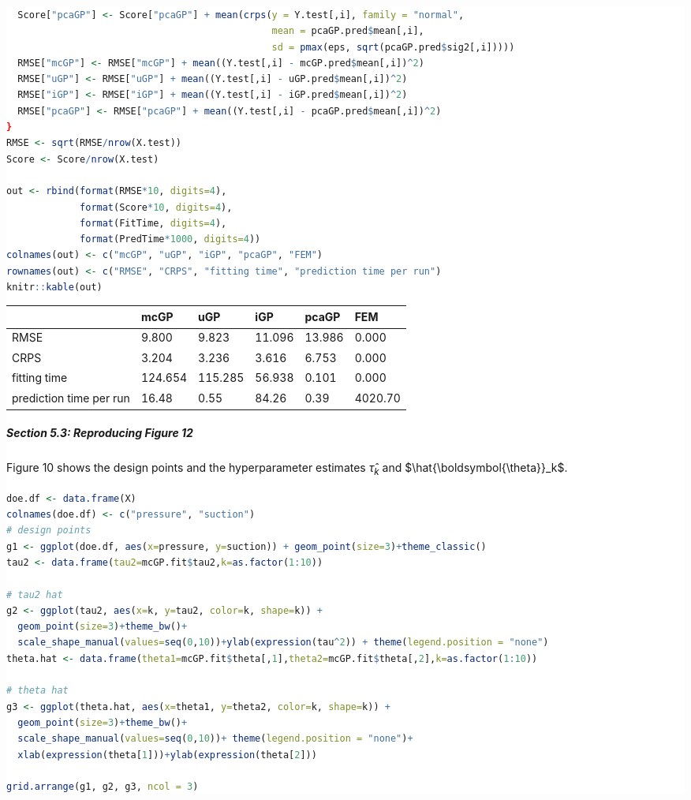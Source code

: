 ``` r
  Score["pcaGP"] <- Score["pcaGP"] + mean(crps(y = Y.test[,i], family = "normal", 
                                               mean = pcaGP.pred$mean[,i], 
                                               sd = pmax(eps, sqrt(pcaGP.pred$sig2[,i]))))
  RMSE["mcGP"] <- RMSE["mcGP"] + mean((Y.test[,i] - mcGP.pred$mean[,i])^2)
  RMSE["uGP"] <- RMSE["uGP"] + mean((Y.test[,i] - uGP.pred$mean[,i])^2)
  RMSE["iGP"] <- RMSE["iGP"] + mean((Y.test[,i] - iGP.pred$mean[,i])^2)
  RMSE["pcaGP"] <- RMSE["pcaGP"] + mean((Y.test[,i] - pcaGP.pred$mean[,i])^2)
}
RMSE <- sqrt(RMSE/nrow(X.test))
Score <- Score/nrow(X.test)

out <- rbind(format(RMSE*10, digits=4),
             format(Score*10, digits=4),
             format(FitTime, digits=4),
             format(PredTime*1000, digits=4))
colnames(out) <- c("mcGP", "uGP", "iGP", "pcaGP", "FEM")
rownames(out) <- c("RMSE", "CRPS", "fitting time", "prediction time per run")
knitr::kable(out)
```

|                         | mcGP    | uGP     | iGP    | pcaGP  | FEM     |
|:------------------------|:--------|:--------|:-------|:-------|:--------|
| RMSE                    | 9.800   | 9.823   | 11.096 | 13.986 | 0.000   |
| CRPS                    | 3.204   | 3.236   | 3.616  | 6.753  | 0.000   |
| fitting time            | 124.654 | 115.285 | 56.938 | 0.101  | 0.000   |
| prediction time per run | 16.48   | 0.55    | 84.26  | 0.39   | 4020.70 |

##### Section 5.3: Reproducing Figure 12

Figure 10 shows the design points and the hyperparameter estimates
$\hat{\tau}_k$ and $\hat{\boldsymbol{\theta}}_k$.

``` r
doe.df <- data.frame(X)
colnames(doe.df) <- c("pressure", "suction")
# design points
g1 <- ggplot(doe.df, aes(x=pressure, y=suction)) + geom_point(size=3)+theme_classic()
tau2 <- data.frame(tau2=mcGP.fit$tau2,k=as.factor(1:10))

# tau2 hat
g2 <- ggplot(tau2, aes(x=k, y=tau2, color=k, shape=k)) + 
  geom_point(size=3)+theme_bw()+
  scale_shape_manual(values=seq(0,10))+ylab(expression(tau^2)) + theme(legend.position = "none")
theta.hat <- data.frame(theta1=mcGP.fit$theta[,1],theta2=mcGP.fit$theta[,2],k=as.factor(1:10))

# theta hat
g3 <- ggplot(theta.hat, aes(x=theta1, y=theta2, color=k, shape=k)) + 
  geom_point(size=3)+theme_bw()+
  scale_shape_manual(values=seq(0,10))+ theme(legend.position = "none")+
  xlab(expression(theta[1]))+ylab(expression(theta[2]))

grid.arrange(g1, g2, g3, ncol = 3)
```
